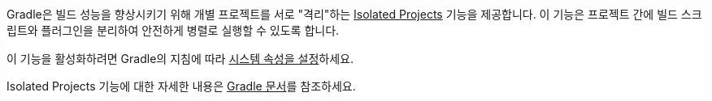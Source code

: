Gradle은 빌드 성능을 향상시키기 위해 개별 프로젝트를 서로 "격리"하는 [Isolated Projects](https://docs.gradle.org/current/userguide/isolated_projects.html) 기능을 제공합니다. 이 기능은 프로젝트 간에 빌드 스크립트와 플러그인을 분리하여 안전하게 병렬로 실행할 수 있도록 합니다.

이 기능을 활성화하려면 Gradle의 지침에 따라 [시스템 속성을 설정](https://docs.gradle.org/current/userguide/isolated_projects.html#how_do_i_use_it)하세요.

Isolated Projects 기능에 대한 자세한 내용은 [Gradle 문서](https://docs.gradle.org/current/userguide/isolated_projects.html)를 참조하세요.